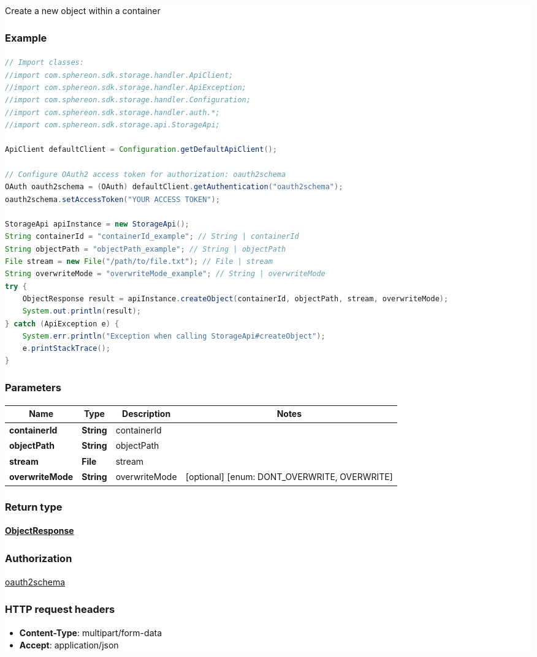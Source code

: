Create a new object within a container

### Example
```java
// Import classes:
//import com.sphereon.sdk.storage.handler.ApiClient;
//import com.sphereon.sdk.storage.handler.ApiException;
//import com.sphereon.sdk.storage.handler.Configuration;
//import com.sphereon.sdk.storage.handler.auth.*;
//import com.sphereon.sdk.storage.api.StorageApi;

ApiClient defaultClient = Configuration.getDefaultApiClient();

// Configure OAuth2 access token for authorization: oauth2schema
OAuth oauth2schema = (OAuth) defaultClient.getAuthentication("oauth2schema");
oauth2schema.setAccessToken("YOUR ACCESS TOKEN");

StorageApi apiInstance = new StorageApi();
String containerId = "containerId_example"; // String | containerId
String objectPath = "objectPath_example"; // String | objectPath
File stream = new File("/path/to/file.txt"); // File | stream
String overwriteMode = "overwriteMode_example"; // String | overwriteMode
try {
    ObjectResponse result = apiInstance.createObject(containerId, objectPath, stream, overwriteMode);
    System.out.println(result);
} catch (ApiException e) {
    System.err.println("Exception when calling StorageApi#createObject");
    e.printStackTrace();
}
```

### Parameters

Name | Type | Description  | Notes
------------- | ------------- | ------------- | -------------
 **containerId** | **String**| containerId |
 **objectPath** | **String**| objectPath |
 **stream** | **File**| stream |
 **overwriteMode** | **String**| overwriteMode | [optional] [enum: DONT_OVERWRITE, OVERWRITE]

### Return type

[**ObjectResponse**](ObjectResponse.md)

### Authorization

[oauth2schema](../README.md#oauth2schema)

### HTTP request headers

 - **Content-Type**: multipart/form-data
 - **Accept**: application/json
